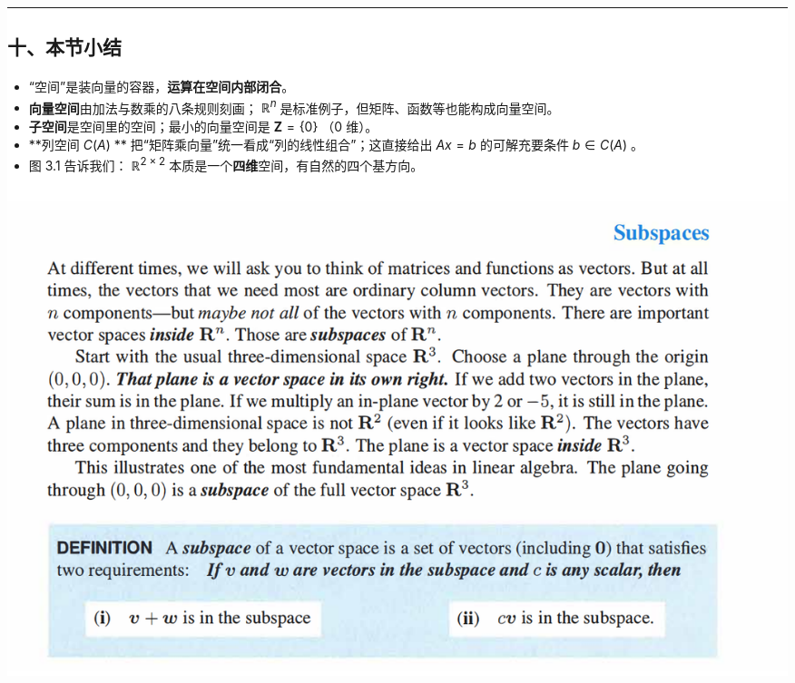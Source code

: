 * * *

十、本节小结
------

*   “空间”是装向量的容器，**运算在空间内部闭合**。
*   **向量空间**由加法与数乘的八条规则刻画； $\mathbb{R}^n$  是标准例子，但矩阵、函数等也能构成向量空间。
*   **子空间**是空间里的空间；最小的向量空间是  $\mathbf{Z}=\{0\}$ （0 维）。
*   **列空间  $C(A)$ ** 把“矩阵乘向量”统一看成“列的线性组合”；这直接给出  $Ax=b$  的可解充要条件  $b\in C(A)$ 。
*   图 3.1 告诉我们： $\mathbb{R}^{2\times2}$  本质是一个**四维**空间，有自然的四个基方向。

## 
![](./assets/image-20250815091835708.png)
